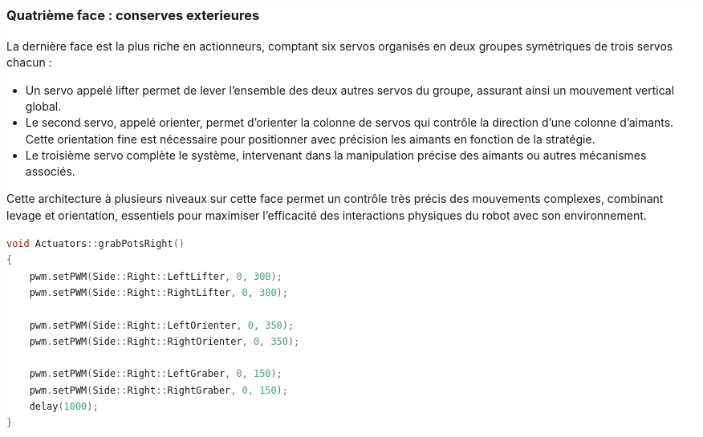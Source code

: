 ### Quatrième face : conserves exterieures



La dernière face est la plus riche en actionneurs, comptant six servos organisés en deux groupes symétriques de trois servos chacun :

- Un servo appelé lifter permet de lever l’ensemble des deux autres servos du groupe, assurant ainsi un mouvement vertical global.
- Le second servo, appelé orienter, permet d’orienter la colonne de servos qui contrôle la direction d’une colonne d’aimants. Cette orientation fine est nécessaire pour positionner avec précision les aimants en fonction de la stratégie.
- Le troisième servo complète le système, intervenant dans la manipulation précise des aimants ou autres mécanismes associés.

Cette architecture à plusieurs niveaux sur cette face permet un contrôle très précis des mouvements complexes, combinant levage et orientation, essentiels pour maximiser l’efficacité des interactions physiques du robot avec son environnement.

```c++
void Actuators::grabPotsRight()
{
    pwm.setPWM(Side::Right::LeftLifter, 0, 300);
    pwm.setPWM(Side::Right::RightLifter, 0, 300);

    pwm.setPWM(Side::Right::LeftOrienter, 0, 350);
    pwm.setPWM(Side::Right::RightOrienter, 0, 350);

    pwm.setPWM(Side::Right::LeftGraber, 0, 150);
    pwm.setPWM(Side::Right::RightGraber, 0, 150);
    delay(1000);
}
```
